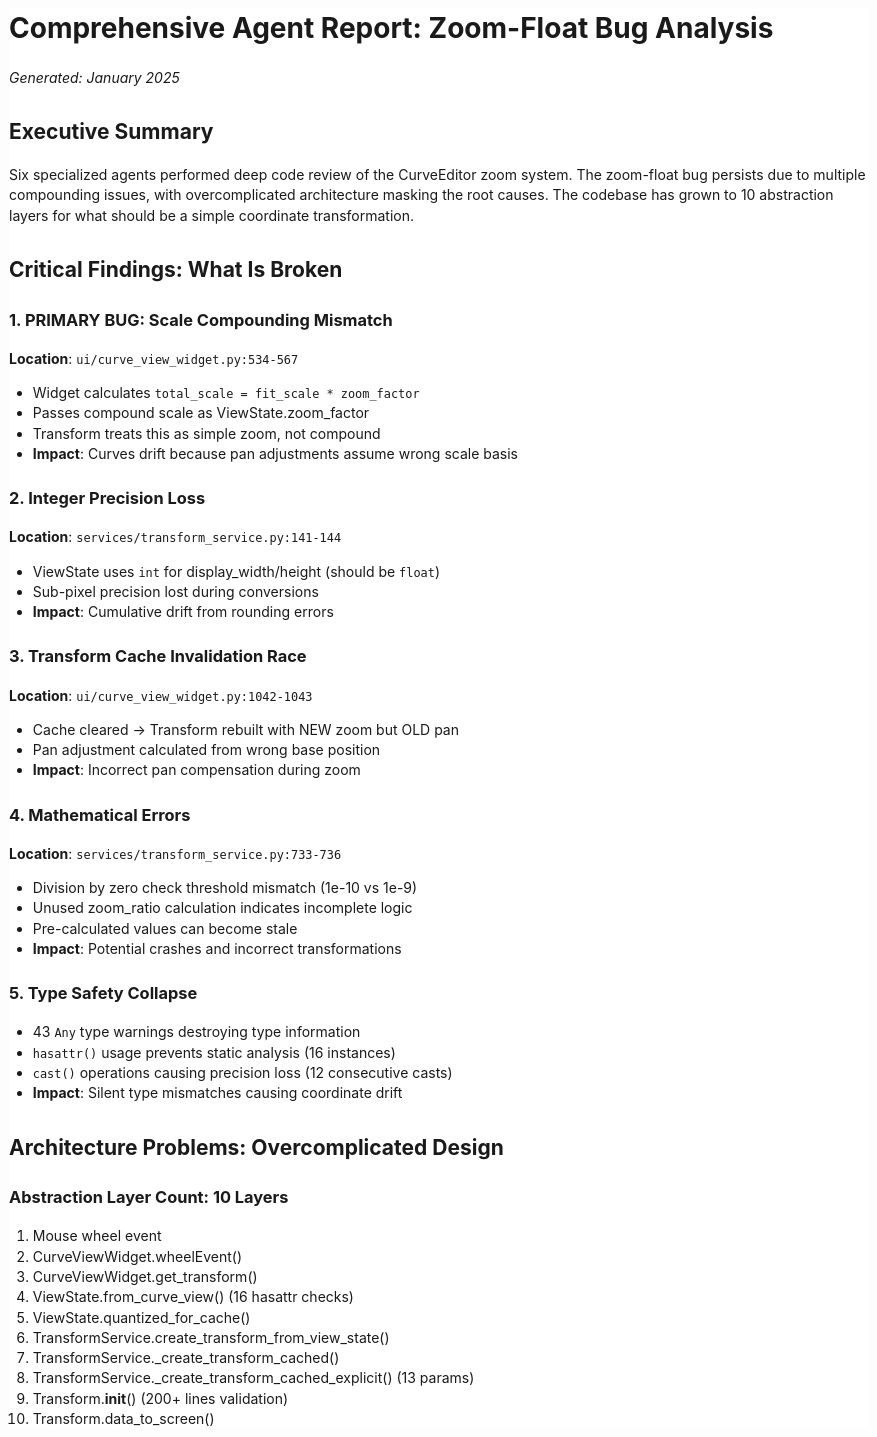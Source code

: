 # Comprehensive Agent Report: Zoom-Float Bug Analysis
*Generated: January 2025*

## Executive Summary

Six specialized agents performed deep code review of the CurveEditor zoom system. The zoom-float bug persists due to multiple compounding issues, with overcomplicated architecture masking the root causes. The codebase has grown to 10 abstraction layers for what should be a simple coordinate transformation.

## Critical Findings: What Is Broken

### 1. PRIMARY BUG: Scale Compounding Mismatch
**Location**: `ui/curve_view_widget.py:534-567`
- Widget calculates `total_scale = fit_scale * zoom_factor`
- Passes compound scale as ViewState.zoom_factor
- Transform treats this as simple zoom, not compound
- **Impact**: Curves drift because pan adjustments assume wrong scale basis

### 2. Integer Precision Loss
**Location**: `services/transform_service.py:141-144`
- ViewState uses `int` for display_width/height (should be `float`)
- Sub-pixel precision lost during conversions
- **Impact**: Cumulative drift from rounding errors

### 3. Transform Cache Invalidation Race
**Location**: `ui/curve_view_widget.py:1042-1043`
- Cache cleared → Transform rebuilt with NEW zoom but OLD pan
- Pan adjustment calculated from wrong base position
- **Impact**: Incorrect pan compensation during zoom

### 4. Mathematical Errors
**Location**: `services/transform_service.py:733-736`
- Division by zero check threshold mismatch (1e-10 vs 1e-9)
- Unused zoom_ratio calculation indicates incomplete logic
- Pre-calculated values can become stale
- **Impact**: Potential crashes and incorrect transformations

### 5. Type Safety Collapse
- 43 `Any` type warnings destroying type information
- `hasattr()` usage prevents static analysis (16 instances)
- `cast()` operations causing precision loss (12 consecutive casts)
- **Impact**: Silent type mismatches causing coordinate drift

## Architecture Problems: Overcomplicated Design

### Abstraction Layer Count: 10 Layers
1. Mouse wheel event
2. CurveViewWidget.wheelEvent()
3. CurveViewWidget.get_transform()
4. ViewState.from_curve_view() (16 hasattr checks)
5. ViewState.quantized_for_cache()
6. TransformService.create_transform_from_view_state()
7. TransformService._create_transform_cached()
8. TransformService._create_transform_cached_explicit() (13 params)
9. Transform.__init__() (200+ lines validation)
10. Transform.data_to_screen()
